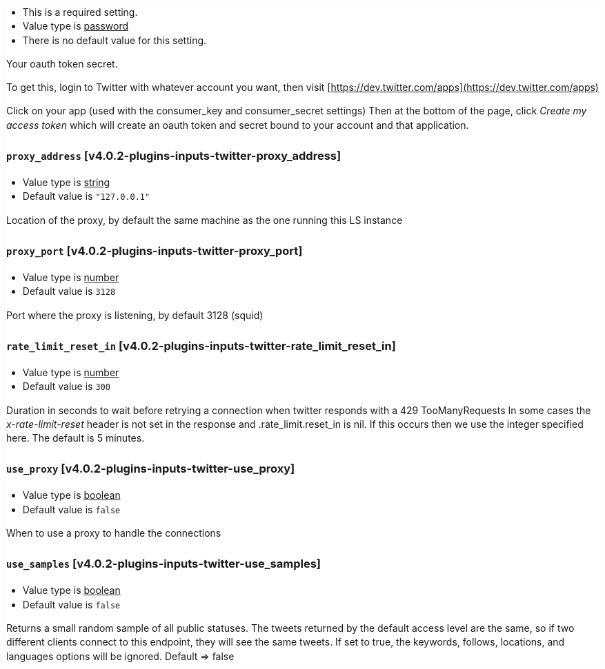 * This is a required setting.
* Value type is [password](logstash://reference/configuration-file-structure.md#password)
* There is no default value for this setting.

Your oauth token secret.

To get this, login to Twitter with whatever account you want, then visit [https://dev.twitter.com/apps](https://dev.twitter.com/apps)

Click on your app (used with the consumer_key and consumer_secret settings) Then at the bottom of the page, click *Create my access token* which will create an oauth token and secret bound to your account and that application.


### `proxy_address` [v4.0.2-plugins-inputs-twitter-proxy_address]

* Value type is [string](logstash://reference/configuration-file-structure.md#string)
* Default value is `"127.0.0.1"`

Location of the proxy, by default the same machine as the one running this LS instance


### `proxy_port` [v4.0.2-plugins-inputs-twitter-proxy_port]

* Value type is [number](logstash://reference/configuration-file-structure.md#number)
* Default value is `3128`

Port where the proxy is listening, by default 3128 (squid)


### `rate_limit_reset_in` [v4.0.2-plugins-inputs-twitter-rate_limit_reset_in]

* Value type is [number](logstash://reference/configuration-file-structure.md#number)
* Default value is `300`

Duration in seconds to wait before retrying a connection when twitter responds with a 429 TooManyRequests In some cases the *x-rate-limit-reset* header is not set in the response and <error>.rate_limit.reset_in is nil. If this occurs then we use the integer specified here. The default is 5 minutes.


### `use_proxy` [v4.0.2-plugins-inputs-twitter-use_proxy]

* Value type is [boolean](logstash://reference/configuration-file-structure.md#boolean)
* Default value is `false`

When to use a proxy to handle the connections


### `use_samples` [v4.0.2-plugins-inputs-twitter-use_samples]

* Value type is [boolean](logstash://reference/configuration-file-structure.md#boolean)
* Default value is `false`

Returns a small random sample of all public statuses. The tweets returned by the default access level are the same, so if two different clients connect to this endpoint, they will see the same tweets. If set to true, the keywords, follows, locations, and languages options will be ignored. Default ⇒ false
